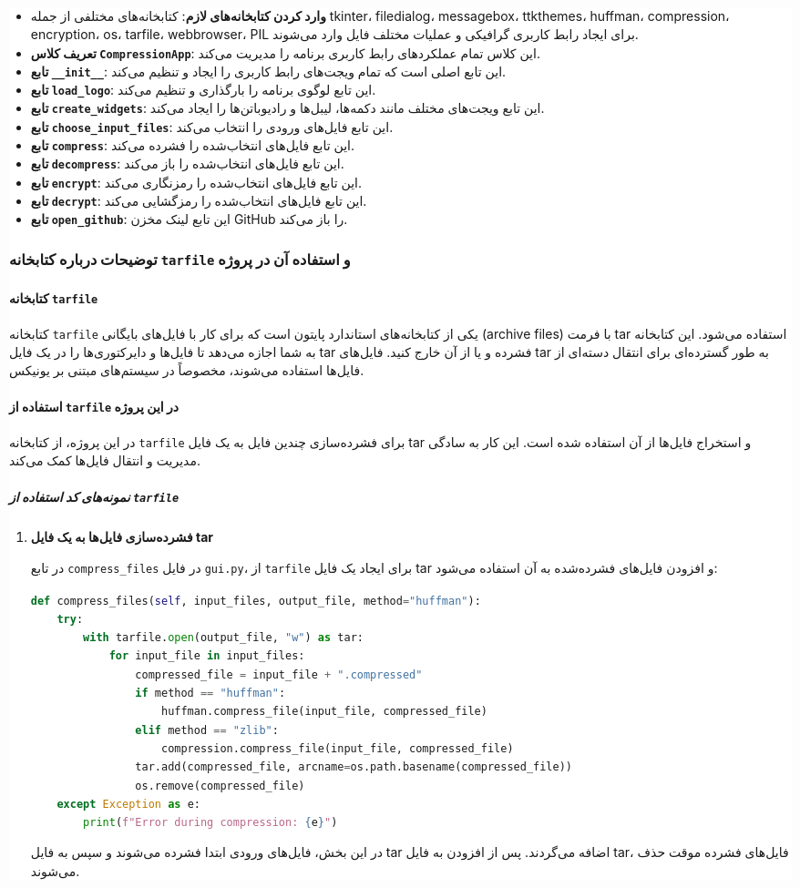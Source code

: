 - **وارد کردن کتابخانه‌های لازم**: کتابخانه‌های مختلفی از جمله tkinter، filedialog، messagebox، ttkthemes، huffman، compression، encryption، os، tarfile، webbrowser، PIL برای ایجاد رابط کاربری گرافیکی و عملیات مختلف فایل وارد می‌شوند.
- **تعریف کلاس `CompressionApp`**: این کلاس تمام عملکردهای رابط کاربری برنامه را مدیریت می‌کند.
- **تابع `__init__`**: این تابع اصلی است که تمام ویجت‌های رابط کاربری را ایجاد و تنظیم می‌کند.
- **تابع `load_logo`**: این تابع لوگوی برنامه را بارگذاری و تنظیم می‌کند.
- **تابع `create_widgets`**: این تابع ویجت‌های مختلف مانند دکمه‌ها، لیبل‌ها و رادیوباتن‌ها را ایجاد می‌کند.
- **تابع `choose_input_files`**: این تابع فایل‌های ورودی را انتخاب می‌کند.
- **تابع `compress`**: این تابع فایل‌های انتخاب‌شده را فشرده می‌کند.
- **تابع `decompress`**: این تابع فایل‌های انتخاب‌شده را باز می‌کند.
- **تابع `encrypt`**: این تابع فایل‌های انتخاب‌شده را رمزنگاری می‌کند.
- **تابع `decrypt`**: این تابع فایل‌های انتخاب‌شده را رمزگشایی می‌کند.
- **تابع `open_github`**: این تابع لینک مخزن GitHub را باز می‌کند.



### توضیحات درباره کتابخانه `tarfile` و استفاده آن در پروژه

#### کتابخانه `tarfile`
کتابخانه `tarfile` یکی از کتابخانه‌های استاندارد پایتون است که برای کار با فایل‌های بایگانی (archive files) با فرمت tar استفاده می‌شود. این کتابخانه به شما اجازه می‌دهد تا فایل‌ها و دایرکتوری‌ها را در یک فایل tar فشرده و یا از آن خارج کنید. فایل‌های tar به طور گسترده‌ای برای انتقال دسته‌ای از فایل‌ها استفاده می‌شوند، مخصوصاً در سیستم‌های مبتنی بر یونیکس.

#### استفاده از `tarfile` در این پروژه

در این پروژه، از کتابخانه `tarfile` برای فشرده‌سازی چندین فایل به یک فایل tar و استخراج فایل‌ها از آن استفاده شده است. این کار به سادگی مدیریت و انتقال فایل‌ها کمک می‌کند.

##### نمونه‌های کد استفاده از `tarfile`

1. **فشرده‌سازی فایل‌ها به یک فایل tar**

   در تابع `compress_files` در فایل `gui.py`، از `tarfile` برای ایجاد یک فایل tar و افزودن فایل‌های فشرده‌شده به آن استفاده می‌شود:

   ```python
   def compress_files(self, input_files, output_file, method="huffman"):
       try:
           with tarfile.open(output_file, "w") as tar:
               for input_file in input_files:
                   compressed_file = input_file + ".compressed"
                   if method == "huffman":
                       huffman.compress_file(input_file, compressed_file)
                   elif method == "zlib":
                       compression.compress_file(input_file, compressed_file)
                   tar.add(compressed_file, arcname=os.path.basename(compressed_file))
                   os.remove(compressed_file)
       except Exception as e:
           print(f"Error during compression: {e}")
   ```

   در این بخش، فایل‌های ورودی ابتدا فشرده می‌شوند و سپس به فایل tar اضافه می‌گردند. پس از افزودن به فایل tar، فایل‌های فشرده موقت حذف می‌شوند.
